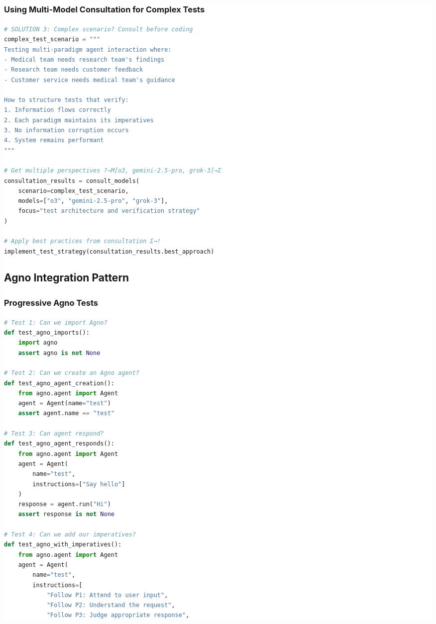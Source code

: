 ### Using Multi-Model Consultation for Complex Tests

```python
# SOLUTION 3: Complex scenario? Consult before coding
complex_test_scenario = """
Testing multi-paradigm agent interaction where:
- Medical team needs research team's findings
- Research team needs customer feedback
- Customer service needs medical team's guidance

How to structure tests that verify:
1. Information flows correctly
2. Each paradigm maintains its imperatives
3. No information corruption occurs
4. System remains performant
"""

# Get multiple perspectives ?→M[o3, gemini-2.5-pro, grok-3]→Σ
consultation_results = consult_models(
    scenario=complex_test_scenario,
    models=["o3", "gemini-2.5-pro", "grok-3"],
    focus="test architecture and verification strategy"
)

# Apply best practices from consultation Σ→!
implement_test_strategy(consultation_results.best_approach)
```

## Agno Integration Pattern

### Progressive Agno Tests

```python
# Test 1: Can we import Agno?
def test_agno_imports():
    import agno
    assert agno is not None

# Test 2: Can we create an Agno agent?
def test_agno_agent_creation():
    from agno.agent import Agent
    agent = Agent(name="test")
    assert agent.name == "test"

# Test 3: Can agent respond?
def test_agno_agent_responds():
    from agno.agent import Agent
    agent = Agent(
        name="test",
        instructions=["Say hello"]
    )
    response = agent.run("Hi")
    assert response is not None

# Test 4: Can we add our imperatives?
def test_agno_with_imperatives():
    from agno.agent import Agent
    agent = Agent(
        name="test",
        instructions=[
            "Follow P1: Attend to user input",
            "Follow P2: Understand the request",
            "Follow P3: Judge appropriate response",
```